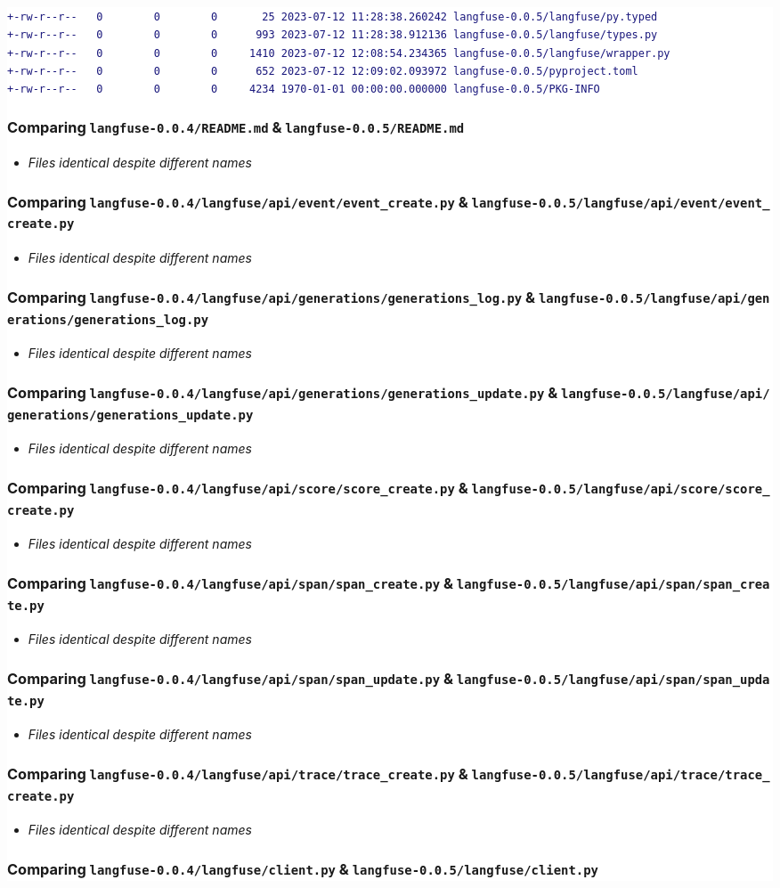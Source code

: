 ```diff
+-rw-r--r--   0        0        0       25 2023-07-12 11:28:38.260242 langfuse-0.0.5/langfuse/py.typed
+-rw-r--r--   0        0        0      993 2023-07-12 11:28:38.912136 langfuse-0.0.5/langfuse/types.py
+-rw-r--r--   0        0        0     1410 2023-07-12 12:08:54.234365 langfuse-0.0.5/langfuse/wrapper.py
+-rw-r--r--   0        0        0      652 2023-07-12 12:09:02.093972 langfuse-0.0.5/pyproject.toml
+-rw-r--r--   0        0        0     4234 1970-01-01 00:00:00.000000 langfuse-0.0.5/PKG-INFO
```

### Comparing `langfuse-0.0.4/README.md` & `langfuse-0.0.5/README.md`

 * *Files identical despite different names*

### Comparing `langfuse-0.0.4/langfuse/api/event/event_create.py` & `langfuse-0.0.5/langfuse/api/event/event_create.py`

 * *Files identical despite different names*

### Comparing `langfuse-0.0.4/langfuse/api/generations/generations_log.py` & `langfuse-0.0.5/langfuse/api/generations/generations_log.py`

 * *Files identical despite different names*

### Comparing `langfuse-0.0.4/langfuse/api/generations/generations_update.py` & `langfuse-0.0.5/langfuse/api/generations/generations_update.py`

 * *Files identical despite different names*

### Comparing `langfuse-0.0.4/langfuse/api/score/score_create.py` & `langfuse-0.0.5/langfuse/api/score/score_create.py`

 * *Files identical despite different names*

### Comparing `langfuse-0.0.4/langfuse/api/span/span_create.py` & `langfuse-0.0.5/langfuse/api/span/span_create.py`

 * *Files identical despite different names*

### Comparing `langfuse-0.0.4/langfuse/api/span/span_update.py` & `langfuse-0.0.5/langfuse/api/span/span_update.py`

 * *Files identical despite different names*

### Comparing `langfuse-0.0.4/langfuse/api/trace/trace_create.py` & `langfuse-0.0.5/langfuse/api/trace/trace_create.py`

 * *Files identical despite different names*

### Comparing `langfuse-0.0.4/langfuse/client.py` & `langfuse-0.0.5/langfuse/client.py`
